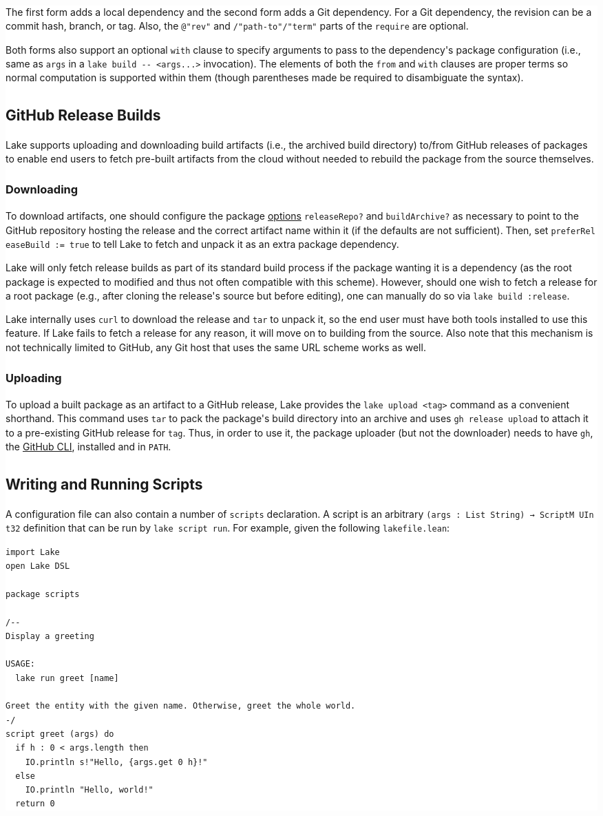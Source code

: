 The first form adds a local dependency and the second form adds a Git dependency. For a Git dependency, the revision can be a commit hash, branch, or tag. Also, the `@"rev"` and `/"path-to"/"term"` parts of the `require` are optional.

Both forms also support an optional `with` clause to specify arguments to pass to the dependency's package configuration (i.e., same as `args` in a `lake build -- <args...>` invocation). The elements of both the `from` and `with` clauses are proper terms so normal computation is supported within them (though parentheses made be required to disambiguate the syntax).

## GitHub Release Builds

Lake supports uploading and downloading build artifacts (i.e., the archived build directory) to/from GitHub releases of packages to enable end users to fetch pre-built artifacts from the cloud without needed to rebuild the package from the source themselves.

### Downloading

To download artifacts, one should configure the package [options](#cloud-releases) `releaseRepo?` and `buildArchive?` as necessary to point to the GitHub repository hosting the release and the correct artifact name within it (if the defaults are not sufficient). Then, set `preferReleaseBuild := true` to tell Lake to fetch and unpack it as an extra package dependency.

Lake will only fetch release builds as part of its standard build process if the package wanting it is a dependency (as the root package is expected to modified and thus not often compatible with this scheme). However, should one wish to fetch a release for a root package (e.g., after cloning the release's source but before editing), one can manually do so via `lake build :release`.

Lake internally uses `curl` to download the release and `tar` to unpack it, so the end user must have both tools installed to use this feature. If Lake fails to fetch a release for any reason, it will move on to building from the source. Also note that this mechanism is not technically limited to GitHub, any Git host that uses the same URL scheme works as well.

### Uploading

To upload a built package as an artifact to a GitHub release, Lake provides the `lake upload <tag>` command as a convenient shorthand. This command uses `tar` to pack the package's build directory into an archive and uses `gh release upload` to attach it to a pre-existing GitHub release for `tag`. Thus, in order to use it, the package uploader (but not the downloader) needs to have `gh`, the [GitHub CLI](https://cli.github.com/), installed and in `PATH`.

## Writing and Running Scripts

A configuration file can also contain a number of `scripts` declaration. A script is an arbitrary `(args : List String) → ScriptM UInt32` definition that can be run by `lake script run`. For example, given the following `lakefile.lean`:

```lean
import Lake
open Lake DSL

package scripts

/--
Display a greeting

USAGE:
  lake run greet [name]

Greet the entity with the given name. Otherwise, greet the whole world.
-/
script greet (args) do
  if h : 0 < args.length then
    IO.println s!"Hello, {args.get 0 h}!"
  else
    IO.println "Hello, world!"
  return 0
```